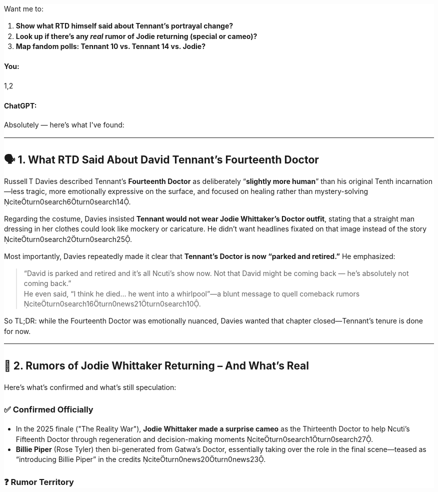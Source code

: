 
Want me to:

1. **Show what RTD himself said about Tennant’s portrayal change?**
2. **Look up if there’s any *real* rumor of Jodie returning (special or cameo)?**
3. **Map fandom polls: Tennant 10 vs. Tennant 14 vs. Jodie?**


#### You:
1,2

#### ChatGPT:
Absolutely — here’s what I've found:

---

## 🗣️ 1. What RTD Said About David Tennant’s Fourteenth Doctor

Russell T Davies described Tennant’s **Fourteenth Doctor** as deliberately “**slightly more human**” than his original Tenth incarnation—less tragic, more emotionally expressive on the surface, and focused on healing rather than mystery-solving citeturn0search6turn0search14.

Regarding the costume, Davies insisted **Tennant would not wear Jodie Whittaker’s Doctor outfit**, stating that a straight man dressing in her clothes could look like mockery or caricature. He didn’t want headlines fixated on that image instead of the story citeturn0search2turn0search25.

Most importantly, Davies repeatedly made it clear that **Tennant’s Doctor is now “parked and retired.”** He emphasized:

> “David is parked and retired and it’s all Ncuti’s show now. Not that David might be coming back — he’s absolutely not coming back.”\
> He even said, “I think he died… he went into a whirlpool”—a blunt message to quell comeback rumors citeturn0search16turn0news21turn0search10.

So TL;DR: while the Fourteenth Doctor was emotionally nuanced, Davies wanted that chapter closed—Tennant’s tenure is done for now.

---

## 🔄 2. Rumors of Jodie Whittaker Returning – And What’s Real

Here’s what’s confirmed and what’s still speculation:

### ✅ **Confirmed Officially**

- In the 2025 finale ("The Reality War"), **Jodie Whittaker made a surprise cameo** as the Thirteenth Doctor to help Ncuti’s Fifteenth Doctor through regeneration and decision-making moments citeturn0search1turn0search27.
- **Billie Piper** (Rose Tyler) then bi-generated from Gatwa’s Doctor, essentially taking over the role in the final scene—teased as “introducing Billie Piper” in the credits citeturn0news20turn0news23.

### ❓ **Rumor Territory**
